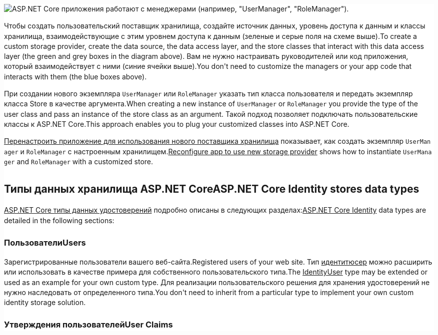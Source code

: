 ![ASP.NET Core приложения работают с менеджерами (например, "UserManager", "RoleManager").](identity-custom-storage-providers/_static/identity-architecture-diagram.png)

<span data-ttu-id="e8fe2-129">Чтобы создать пользовательский поставщик хранилища, создайте источник данных, уровень доступа к данным и классы хранилища, взаимодействующие с этим уровнем доступа к данным (зеленые и серые поля на схеме выше).</span><span class="sxs-lookup"><span data-stu-id="e8fe2-129">To create a custom storage provider, create the data source, the data access layer, and the store classes that interact with this data access layer (the green and grey boxes in the diagram above).</span></span> <span data-ttu-id="e8fe2-130">Вам не нужно настраивать руководителей или код приложения, который взаимодействует с ними (синие ячейки выше).</span><span class="sxs-lookup"><span data-stu-id="e8fe2-130">You don't need to customize the managers or your app code that interacts with them (the blue boxes above).</span></span>

<span data-ttu-id="e8fe2-131">При создании нового экземпляра `UserManager` или `RoleManager` указать тип класса пользователя и передать экземпляр класса Store в качестве аргумента.</span><span class="sxs-lookup"><span data-stu-id="e8fe2-131">When creating a new instance of `UserManager` or `RoleManager` you provide the type of the user class and pass an instance of the store class as an argument.</span></span> <span data-ttu-id="e8fe2-132">Такой подход позволяет подключать пользовательские классы к ASP.NET Core.</span><span class="sxs-lookup"><span data-stu-id="e8fe2-132">This approach enables you to plug your customized classes into ASP.NET Core.</span></span> 

<span data-ttu-id="e8fe2-133">[Перенастроить приложение для использования нового поставщика хранилища](#reconfigure-app-to-use-a-new-storage-provider) показывает, как создать экземпляр `UserManager` и `RoleManager` с настроенным хранилищем.</span><span class="sxs-lookup"><span data-stu-id="e8fe2-133">[Reconfigure app to use new storage provider](#reconfigure-app-to-use-a-new-storage-provider) shows how to instantiate `UserManager` and `RoleManager` with a customized store.</span></span>

## <a name="aspnet-core-identity-stores-data-types"></a><span data-ttu-id="e8fe2-134">Типы данных хранилища ASP.NET Core</span><span class="sxs-lookup"><span data-stu-id="e8fe2-134">ASP.NET Core Identity stores data types</span></span>

<span data-ttu-id="e8fe2-135">[ASP.NET Core типы данных удостоверений](https://github.com/aspnet/identity) подробно описаны в следующих разделах:</span><span class="sxs-lookup"><span data-stu-id="e8fe2-135">[ASP.NET Core Identity](https://github.com/aspnet/identity) data types are detailed in the following sections:</span></span>

### <a name="users"></a><span data-ttu-id="e8fe2-136">Пользователи</span><span class="sxs-lookup"><span data-stu-id="e8fe2-136">Users</span></span>

<span data-ttu-id="e8fe2-137">Зарегистрированные пользователи вашего веб-сайта.</span><span class="sxs-lookup"><span data-stu-id="e8fe2-137">Registered users of your web site.</span></span> <span data-ttu-id="e8fe2-138">Тип [идентитюсер](/dotnet/api/microsoft.aspnet.identity.corecompat.identityuser) можно расширить или использовать в качестве примера для собственного пользовательского типа.</span><span class="sxs-lookup"><span data-stu-id="e8fe2-138">The [IdentityUser](/dotnet/api/microsoft.aspnet.identity.corecompat.identityuser) type may be extended or used as an example for your own custom type.</span></span> <span data-ttu-id="e8fe2-139">Для реализации пользовательского решения для хранения удостоверений не нужно наследовать от определенного типа.</span><span class="sxs-lookup"><span data-stu-id="e8fe2-139">You don't need to inherit from a particular type to implement your own custom identity storage solution.</span></span>

### <a name="user-claims"></a><span data-ttu-id="e8fe2-140">Утверждения пользователей</span><span class="sxs-lookup"><span data-stu-id="e8fe2-140">User Claims</span></span>
